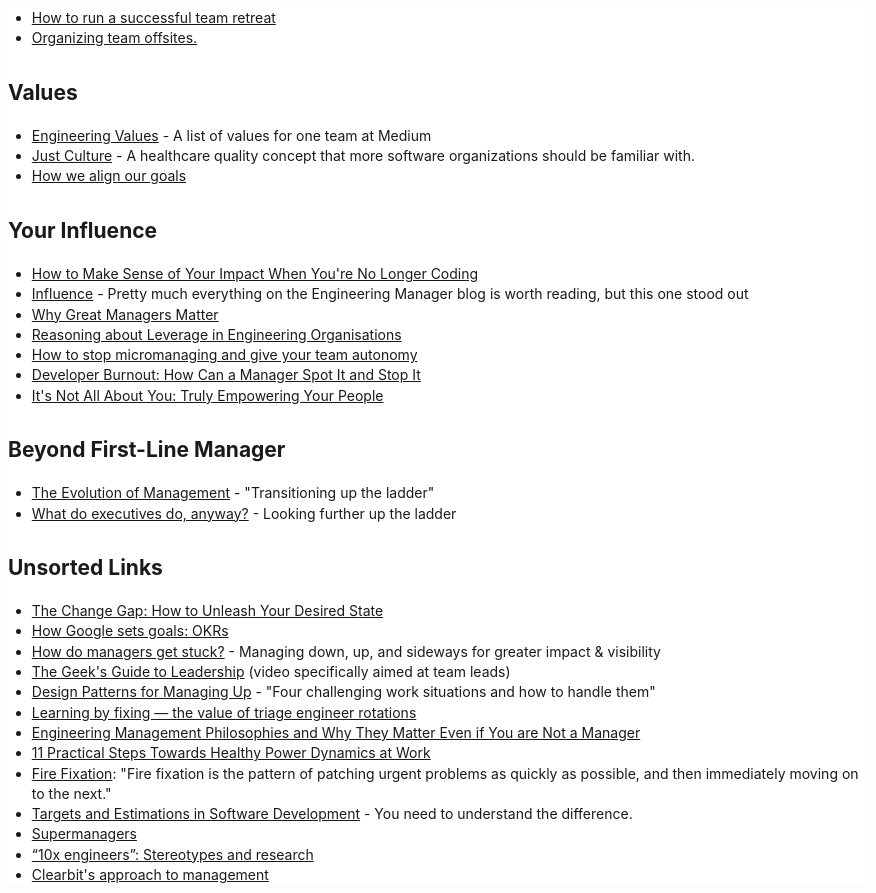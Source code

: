   * [How to run a successful team retreat](https://knowyourteam.com/blog/2019/08/13/how-to-run-a-successful-team-retreat/)
  * [Organizing team offsites.](https://lethain.com/offsites/)

## Values

  * [Engineering Values](https://medium.engineering/engineering-values-7143c0db0bd6) - A list of values for one team at Medium
  * [Just Culture](https://suzettewoodward.org/2018/03/05/just-culture/) - A healthcare quality concept that more software organizations should be familiar with.
  * [How we align our goals](https://medium.com/the-caring-network-company/how-we-align-our-goals-85bfb19fe089)

## Your Influence

  * [How to Make Sense of Your Impact When You're No Longer Coding](https://blog.coleadership.com/how-to-make-sense-of-your-impact-when-youre-no-longer-coding/)
  * [Influence](http://theengineeringmanager.com/growth/influence/) - Pretty much everything on the Engineering Manager blog is worth reading, but this one stood out
  * [Why Great Managers Matter](https://open.buffer.com/why-great-managers-matter/)
  * [Reasoning about Leverage in Engineering Organisations](https://dehora.net/journal/leverage-in-engineering-organisations)
  * [How to stop micromanaging and give your team autonomy](https://www.geckoboard.com/blog/how-to-stop-micromanaging-and-give-your-team-autonomy/)
  * [Developer Burnout: How Can a Manager Spot It and Stop It](https://codingsans.com/blog/developer-burnout)
  * [It's Not All About You: Truly Empowering Your People](https://drodio.com/its-not-all-about-you-truly-empowering-your-people/)

## Beyond First-Line Manager

  * [The Evolution of Management](https://queue.acm.org/detail.cfm?id=3350548) - "Transitioning up the ladder"
  * [What do executives do, anyway?](https://apenwarr.ca/log/20190926) - Looking further up the ladder

## Unsorted Links

  * [The Change Gap: How to Unleash Your Desired State](https://hackernoon.com/the-change-gap-canvas-a60764050d2)
  * [How Google sets goals: OKRs](https://library.gv.com/how-google-sets-goals-okrs-a1f69b0b72c7)
  * [How do managers get stuck?](http://www.elidedbranches.com/2017/09/how-do-managers-get-stuck.html) - Managing down, up, and sideways for greater impact & visibility
  * [The Geek's Guide to Leadership](https://www.youtube.com/watch?v=N9UPW-2wL5U) (video specifically aimed at team leads)
  * [Design Patterns for Managing Up](https://hashnode.com/post/10-tips-to-boost-developer-productivity-in-your-team-cjr1uc6w1001xmes1vyib79nl) - "Four challenging work situations and how to handle them"
  * [Learning by fixing — the value of triage engineer rotations](https://www.intercom.com/blog/learning-fixing-value-triage-engineers/)
  * [Engineering Management Philosophies and Why They Matter Even if You are Not a Manager](https://medium.com/square-corner-blog/engineering-management-philosophies-and-why-they-matter-even-if-you-are-not-a-manager-254561cbeea1)
  * [11 Practical Steps Towards Healthy Power Dynamics at Work](https://medium.com/the-tuning-fork/11-practical-steps-towards-healthy-power-dynamics-at-work-fcc9bd82c7a2)
  * [Fire Fixation](https://lethain.com/fire-fixation/): "Fire fixation is the pattern of patching urgent problems as quickly as possible, and then immediately moving on to the next."
  * [Targets and Estimations in Software Development](https://medium.com/@nickhodges/targets-and-estimations-in-software-deveo-c99c66f20738) - You need to understand the difference.
  * [Supermanagers](https://www.fellow.app/blog/2019/10x-managers-supermanagers/)
  * [“10x engineers”: Stereotypes and research](https://jasoncrawford.org/10x-engineers)
  * [Clearbit's approach to management](https://blog.clearbit.com/managers-handbook-tldr/)